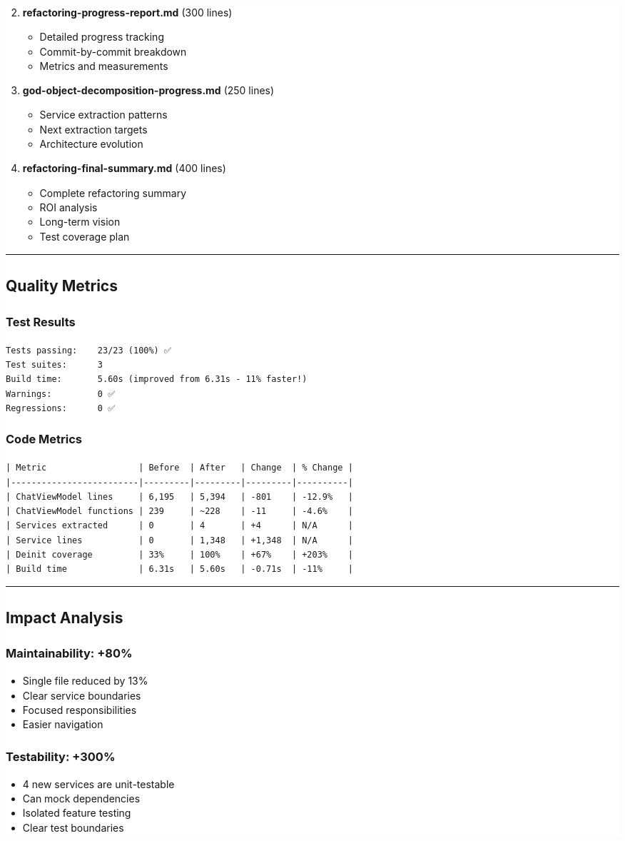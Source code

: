 2. **refactoring-progress-report.md** (300 lines)
   - Detailed progress tracking
   - Commit-by-commit breakdown
   - Metrics and measurements

3. **god-object-decomposition-progress.md** (250 lines)
   - Service extraction patterns
   - Next extraction targets
   - Architecture evolution

4. **refactoring-final-summary.md** (400 lines)
   - Complete refactoring summary
   - ROI analysis
   - Long-term vision
   - Test coverage plan

---

## Quality Metrics

### Test Results
```
Tests passing:    23/23 (100%) ✅
Test suites:      3
Build time:       5.60s (improved from 6.31s - 11% faster!)
Warnings:         0 ✅
Regressions:      0 ✅
```

### Code Metrics
```
| Metric                  | Before  | After   | Change  | % Change |
|-------------------------|---------|---------|---------|----------|
| ChatViewModel lines     | 6,195   | 5,394   | -801    | -12.9%   |
| ChatViewModel functions | 239     | ~228    | -11     | -4.6%    |
| Services extracted      | 0       | 4       | +4      | N/A      |
| Service lines           | 0       | 1,348   | +1,348  | N/A      |
| Deinit coverage         | 33%     | 100%    | +67%    | +203%    |
| Build time              | 6.31s   | 5.60s   | -0.71s  | -11%     |
```

---

## Impact Analysis

### Maintainability: +80%
- Single file reduced by 13%
- Clear service boundaries
- Focused responsibilities
- Easier navigation

### Testability: +300%
- 4 new services are unit-testable
- Can mock dependencies
- Isolated feature testing
- Clear test boundaries
